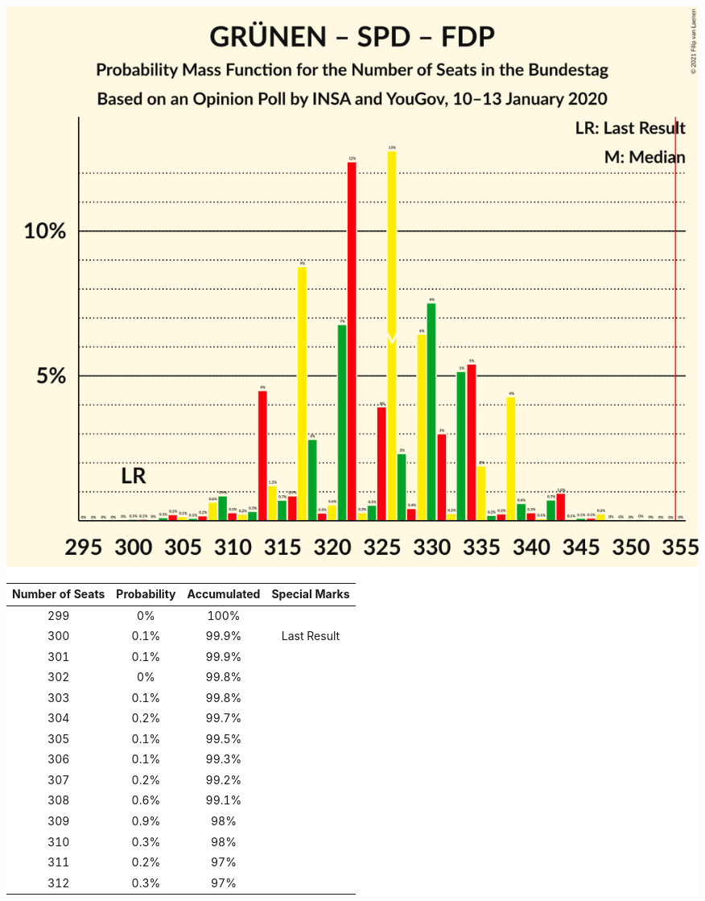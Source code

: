 ![Graph with seats probability mass function not yet produced](2020-01-13-INSAandYouGov-coalitions-seats-pmf-grünen–spd–fdp.png "Seats Probability Mass Function")

| Number of Seats | Probability | Accumulated | Special Marks |
|:---------------:|:-----------:|:-----------:|:-------------:|
| 299 | 0% | 100% |  |
| 300 | 0.1% | 99.9% | Last Result |
| 301 | 0.1% | 99.9% |  |
| 302 | 0% | 99.8% |  |
| 303 | 0.1% | 99.8% |  |
| 304 | 0.2% | 99.7% |  |
| 305 | 0.1% | 99.5% |  |
| 306 | 0.1% | 99.3% |  |
| 307 | 0.2% | 99.2% |  |
| 308 | 0.6% | 99.1% |  |
| 309 | 0.9% | 98% |  |
| 310 | 0.3% | 98% |  |
| 311 | 0.2% | 97% |  |
| 312 | 0.3% | 97% |  |